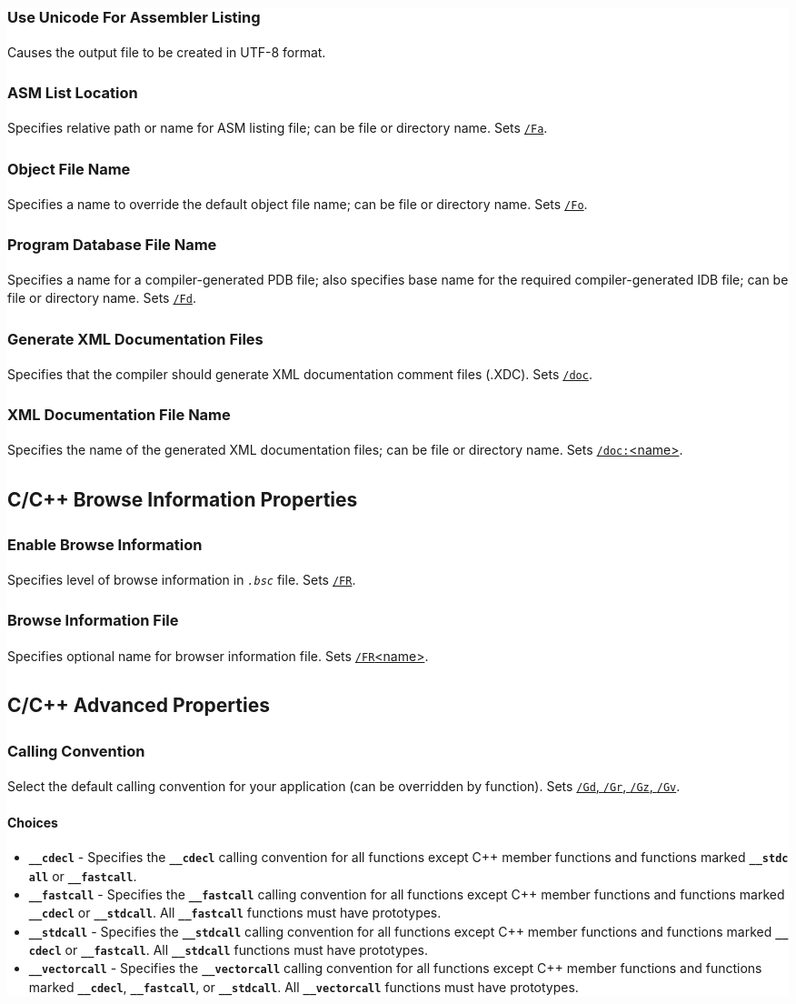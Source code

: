 ### Use Unicode For Assembler Listing

Causes the output file to be created in UTF-8 format.

### ASM List Location

Specifies relative path or name for ASM listing file; can be file or directory name. Sets [`/Fa`](fa-fa-listing-file.md).

### Object File Name

Specifies a name to override the default object file name; can be file or directory name. Sets [`/Fo`](fo-object-file-name.md).

### Program Database File Name

Specifies a name for a compiler-generated PDB file; also specifies base name for the required compiler-generated IDB file; can be file or directory name. Sets [`/Fd`](fd-program-database-file-name.md).

### Generate XML Documentation Files

Specifies that the compiler should generate XML documentation comment files (.XDC). Sets [`/doc`](doc-process-documentation-comments-c-cpp.md).

### XML Documentation File Name

Specifies the name of the generated XML documentation files; can be file or directory name. Sets [`/doc:`\<name>](doc-process-documentation-comments-c-cpp.md).

## C/C++ Browse Information Properties

### Enable Browse Information

Specifies level of browse information in *`.bsc`* file. Sets [`/FR`](fr-fr-create-dot-sbr-file.md).

### Browse Information File

Specifies optional name for browser information file. Sets [`/FR`\<name>](fr-fr-create-dot-sbr-file.md).

## C/C++ Advanced Properties

### Calling Convention

Select the default calling convention for your application (can be overridden by function). Sets [`/Gd`, `/Gr`, `/Gz`, `/Gv`](gd-gr-gv-gz-calling-convention.md).

#### Choices

- **`__cdecl`** - Specifies the **`__cdecl`** calling convention for all functions except C++ member functions and functions marked **`__stdcall`** or **`__fastcall`**.
- **`__fastcall`** - Specifies the **`__fastcall`** calling convention for all functions except C++ member functions and functions marked **`__cdecl`** or **`__stdcall`**. All **`__fastcall`** functions must have prototypes.
- **`__stdcall`** - Specifies the **`__stdcall`** calling convention for all functions except C++ member functions and functions marked **`__cdecl`** or **`__fastcall`**. All **`__stdcall`** functions must have prototypes.
- **`__vectorcall`** - Specifies the **`__vectorcall`** calling convention for all functions except C++ member functions and functions marked **`__cdecl`**, **`__fastcall`**, or **`__stdcall`**. All **`__vectorcall`** functions must have prototypes.
